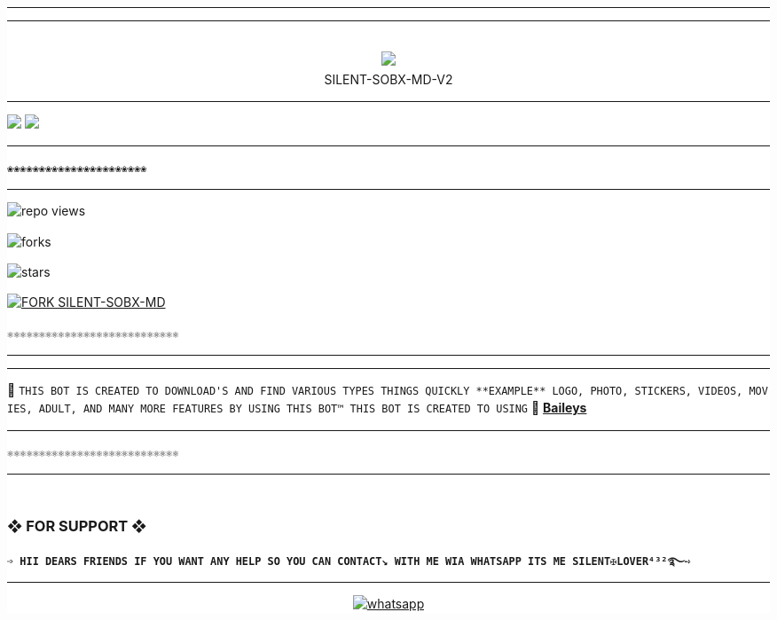 -----------
----------

<div align="center"><br> <img src="https://profile-counter.glitch.me/SILENT-SOBX-MD/count.svg" /><br>SILENT-SOBX-MD-V2</div>

------------

<a><img src='https://i.imgur.com/LyHic3i.gif'/></a>
<a><img src='https://i.imgur.com/LyHic3i.gif'/></a>

--------------

`❀❀❀❀❀❀❀❀❀❀❀❀❀❀❀❀❀❀❀❀❀❀`

----------------

![repo views](https://hits.seeyoufarm.com/api/count/incr/badge.svg?url=https%3A%2F%2Fgithub.com%2FSILENTLOVER40%2FSILENT-SOBX-MD&count_bg=%2379C83D&title_bg=%23555555&icon=gitpod.svg&icon_color=%23E7E7E7&title=Views&edge_flat=false)


![forks](https://img.shields.io/github/forks/SILENTLOVER40/SILENT-SOBX-MD?label=Forks&style=social)


![stars](https://img.shields.io/github/stars/SILENTLOVER40/SILENT-SOBX-MD?style=social)


[![FORK SILENT-SOBX-MD](https://img.shields.io/badge/FORK%20-SILENT%20SOBX%20MD-white)](https://github.com/SILENTLOVER40/SILENT-SOBX-MD/fork)

`⚛⚛⚛⚛⚛⚛⚛⚛⚛⚛⚛⚛⚛⚛⚛⚛⚛⚛⚛⚛⚛⚛⚛⚛⚛⚛⚛`

---------------

</a>
</p>

-----------------

🥂 `THIS BOT IS CREATED TO DOWNLOAD'S AND FIND VARIOUS TYPES THINGS QUICKLY **EXAMPLE** LOGO, PHOTO, STICKERS, VIDEOS, MOVIES, ADULT, AND MANY MORE FEATURES BY USING THIS BOT™ THIS BOT IS CREATED TO USING` 🥂 **[Baileys](https://github.com/WhiskeySockets/Baileys)**

------------------

`⚛⚛⚛⚛⚛⚛⚛⚛⚛⚛⚛⚛⚛⚛⚛⚛⚛⚛⚛⚛⚛⚛⚛⚛⚛⚛⚛`

-----------------

### <br> ❖ FOR SUPPORT ❖

**`➩ HII DEARS FRIENDS IF YOU WANT ANY HELP SO YOU CAN CONTACT↘︎ WITH ME WIA WHATSAPP ITS ME SILENT✠LOVER⁴³²࿐➺`**

-------

<p align="center">
  <a href="https://wa.me/+923096287432?text=*ʜɪɪ+sɪʟᴇɴᴛʟᴏᴠᴇʀ--+ɪ+ɴᴇᴇᴅ+ʜᴇʟᴘ!.+ɪ+ᴍᴇssᴀɢᴇᴅ+ʏᴏᴜ+ғʀᴏᴍ+sɪʟᴇɴᴛ-sᴏʙx-ᴍᴅ+ʀᴇᴘᴏ!!*" target="_blank">
    <img alt="whatsapp" src="https://img.shields.io/badge/ Whatsapp -25D366?style=for-the-badge&logo=whatsapp&logoColor=white" />
